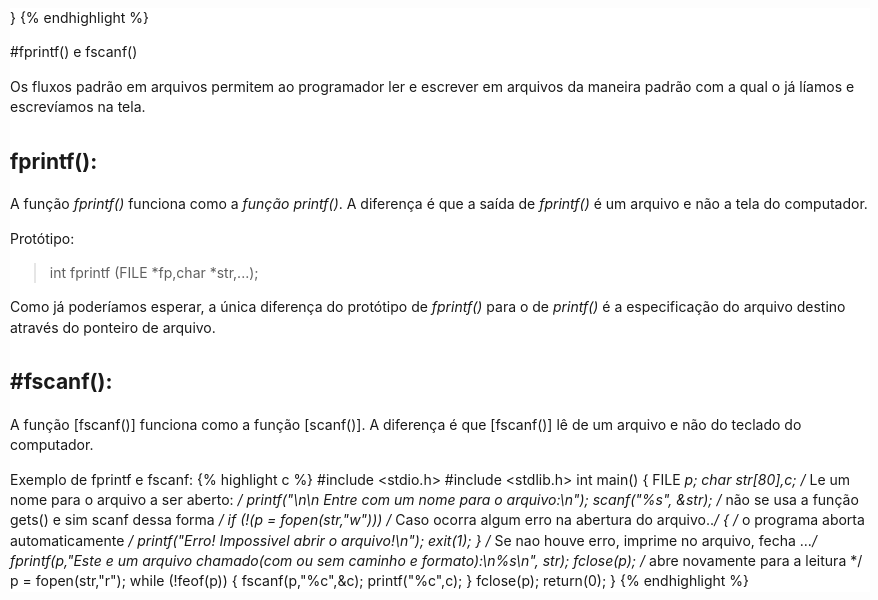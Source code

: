 }
{% endhighlight %}


#fprintf() e fscanf()

Os fluxos padrão em arquivos permitem ao programador ler e escrever em arquivos da maneira padrão com a qual o já líamos e escrevíamos na tela.

## fprintf():

A função *fprintf()* funciona como a *função printf()*. A diferença é que a saída de *fprintf()* é um arquivo e não a tela do computador. 

Protótipo:
>int fprintf (FILE *fp,char *str,...);

Como já poderíamos esperar, a única diferença do protótipo de *fprintf()* para o de *printf()* é a especificação do arquivo destino através do ponteiro de arquivo.

## #fscanf():

A função [fscanf()] funciona como a função [scanf()]. A diferença é que [fscanf()] lê de um arquivo e não do teclado do computador.


Exemplo de fprintf e fscanf:
{% highlight c %}
#include <stdio.h>
#include <stdlib.h>
int main()
{
  FILE *p;
  char str[80],c;
  /* Le um nome para o arquivo a ser aberto: */
  printf("\n\n Entre com um nome para o arquivo:\n");
  scanf("%s", &str); /* não se usa a função gets() e sim scanf dessa forma */
  if (!(p = fopen(str,"w"))) /* Caso ocorra algum erro na abertura do arquivo..*/
  {                            /* o programa aborta automaticamente */
           printf("Erro! Impossivel abrir o arquivo!\n");
           exit(1);
  }
  /* Se nao houve erro, imprime no arquivo, fecha ...*/
  fprintf(p,"Este e um arquivo chamado(com ou sem caminho e formato):\n%s\n", str);
  fclose(p);
  /* abre novamente para a leitura   */
  p = fopen(str,"r");
  while (!feof(p))
  {
           fscanf(p,"%c",&c);
           printf("%c",c);
  }
  fclose(p);
  return(0);
}
{% endhighlight %}
